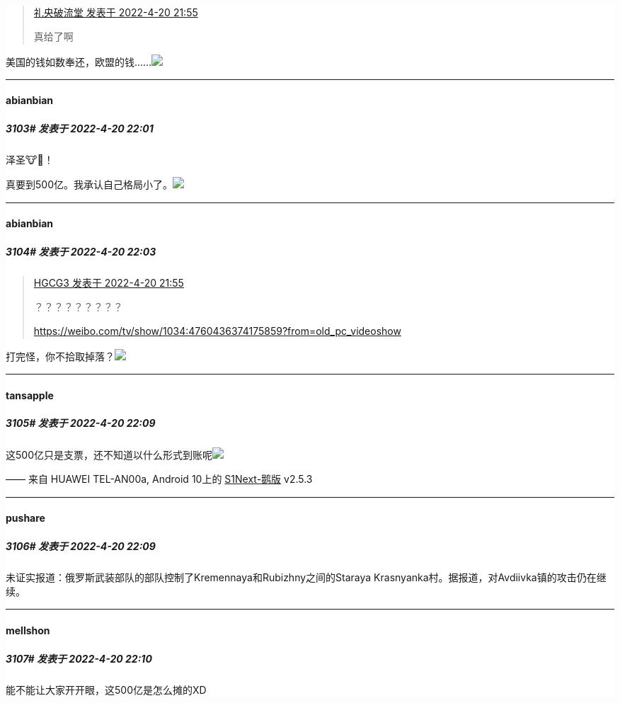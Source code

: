 <blockquote><a href="httphttps://bbs.saraba1st.com/2b/forum.php?mod=redirect&amp;goto=findpost&amp;pid=55523076&amp;ptid=2064526" target="_blank">礼央破流堂 发表于 2022-4-20 21:55</a>

真给了啊</blockquote>
美国的钱如数奉还，欧盟的钱……<img src="https://static.saraba1st.com/image/smiley/face2017/067.png" referrerpolicy="no-referrer">



*****

####  abianbian  
##### 3103#       发表于 2022-4-20 22:01

泽圣🐮🍺！

真要到500亿。我承认自己格局小了。<img src="https://static.saraba1st.com/image/smiley/face2017/068.png" referrerpolicy="no-referrer">

*****

####  abianbian  
##### 3104#       发表于 2022-4-20 22:03

<blockquote><a href="httphttps://bbs.saraba1st.com/2b/forum.php?mod=redirect&amp;goto=findpost&amp;pid=55523082&amp;ptid=2064526" target="_blank">HGCG3 发表于 2022-4-20 21:55</a>

？？？？？？？？？

https://weibo.com/tv/show/1034:4760436374175859?from=old_pc_videoshow</blockquote>
打完怪，你不拾取掉落？<img src="https://static.saraba1st.com/image/smiley/face2017/067.png" referrerpolicy="no-referrer">

*****

####  tansapple  
##### 3105#       发表于 2022-4-20 22:09

这500亿只是支票，还不知道以什么形式到账呢<img src="https://static.saraba1st.com/image/smiley/face2017/067.png" referrerpolicy="no-referrer">

—— 来自 HUAWEI TEL-AN00a, Android 10上的 [S1Next-鹅版](https://github.com/ykrank/S1-Next/releases) v2.5.3

*****

####  pushare  
##### 3106#       发表于 2022-4-20 22:09

未证实报道：俄罗斯武装部队的部队控制了Kremennaya和Rubizhny之间的Staraya Krasnyanka村。据报道，对Avdiivka镇的攻击仍在继续。

*****

####  mellshon  
##### 3107#       发表于 2022-4-20 22:10

能不能让大家开开眼，这500亿是怎么摊的XD


